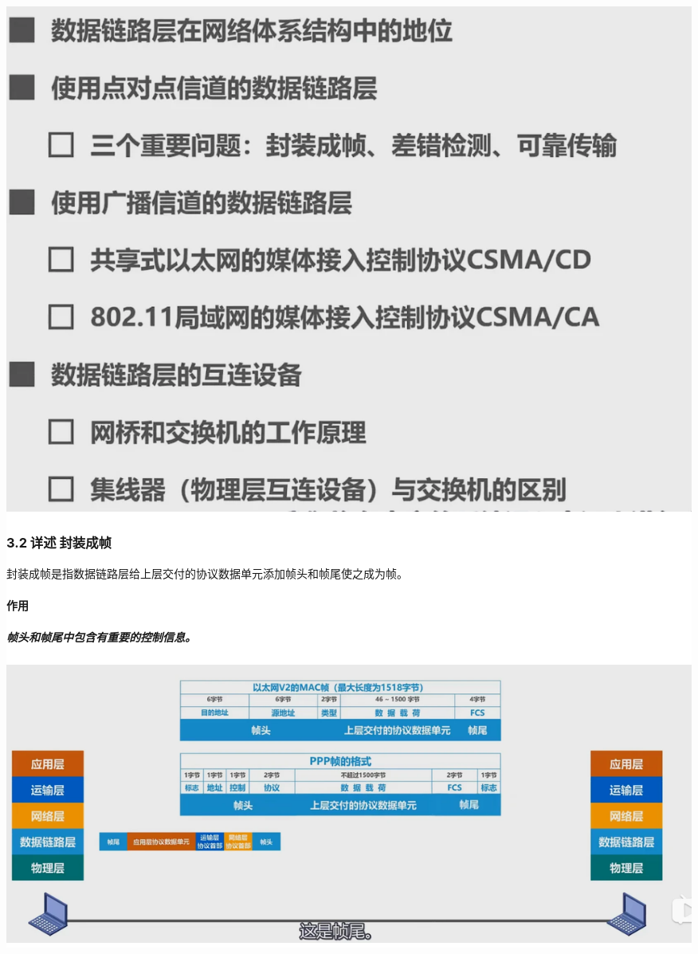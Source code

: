 ![image-20220614164014533](https://raw.githubusercontent.com/kagangtuya-star/ComputerNetworkNotes/main/计算机网络微课堂笔记第三章.assets/image-20220614164014533.webp)

### 3.2 详述 封装成帧

封装成帧是指数据链路层给上层交付的协议数据单元添加帧头和帧尾使之成为帧。

#### 作用

##### 帧头和帧尾中包含有重要的控制信息。

![image-20220614164426231](https://raw.githubusercontent.com/kagangtuya-star/ComputerNetworkNotes/main/计算机网络微课堂笔记第三章.assets/image-20220614164426231.webp)
